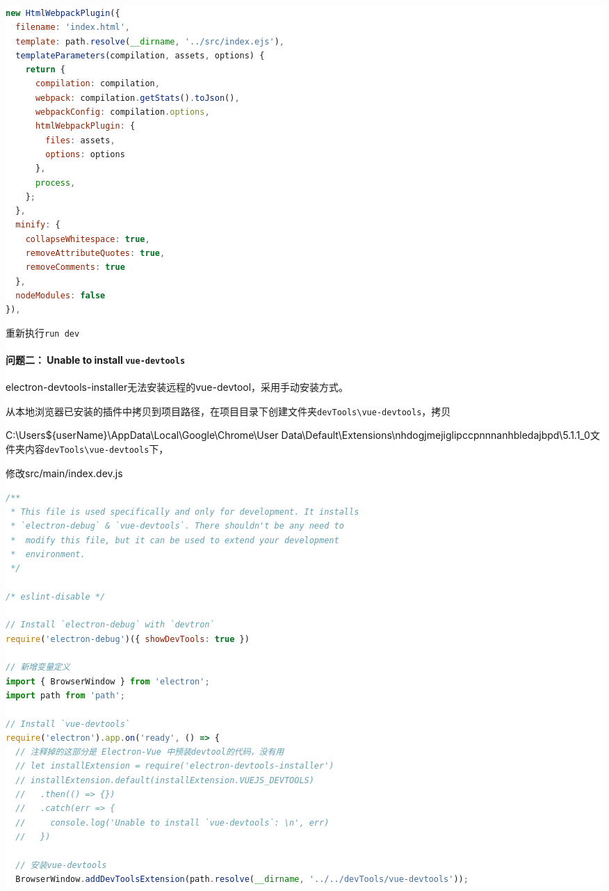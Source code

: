 ```js
new HtmlWebpackPlugin({
  filename: 'index.html',
  template: path.resolve(__dirname, '../src/index.ejs'),
  templateParameters(compilation, assets, options) {
    return {
      compilation: compilation,
      webpack: compilation.getStats().toJson(),
      webpackConfig: compilation.options,
      htmlWebpackPlugin: {
        files: assets,
        options: options
      },
      process,
    };
  },
  minify: {
    collapseWhitespace: true,
    removeAttributeQuotes: true,
    removeComments: true
  },
  nodeModules: false
}),
```
重新执行`run dev`

#### 问题二： Unable to install `vue-devtools`

electron-devtools-installer无法安装远程的vue-devtool，采用手动安装方式。

从本地浏览器已安装的插件中拷贝到项目路径，在项目目录下创建文件夹`devTools\vue-devtools`，拷贝

C:\Users\${userName}\AppData\Local\Google\Chrome\User Data\Default\Extensions\nhdogjmejiglipccpnnnanhbledajbpd\5.1.1_0文件夹内容`devTools\vue-devtools`下，

修改src/main/index.dev.js

```js
/**
 * This file is used specifically and only for development. It installs
 * `electron-debug` & `vue-devtools`. There shouldn't be any need to
 *  modify this file, but it can be used to extend your development
 *  environment.
 */

/* eslint-disable */

// Install `electron-debug` with `devtron`
require('electron-debug')({ showDevTools: true })

// 新增变量定义
import { BrowserWindow } from 'electron';
import path from 'path';

// Install `vue-devtools`
require('electron').app.on('ready', () => {
  // 注释掉的这部分是 Electron-Vue 中预装devtool的代码，没有用
  // let installExtension = require('electron-devtools-installer')
  // installExtension.default(installExtension.VUEJS_DEVTOOLS)
  //   .then(() => {})
  //   .catch(err => {
  //     console.log('Unable to install `vue-devtools`: \n', err)
  //   })
  
  // 安装vue-devtools
  BrowserWindow.addDevToolsExtension(path.resolve(__dirname, '../../devTools/vue-devtools'));
```